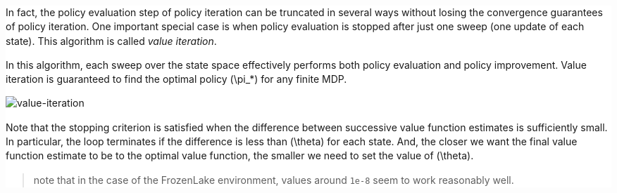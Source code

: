 In fact, the policy evaluation step of policy iteration can be truncated in several ways without losing the convergence guarantees of policy iteration. One important special case is when policy evaluation is stopped after just one sweep (one update of each state). This algorithm is called _value iteration_.

In this algorithm, each sweep over the state space effectively performs both policy evaluation and policy improvement. Value iteration is guaranteed to find the optimal policy \(\pi_*\) for any finite MDP.

![value-iteration](https://vinkrish-notes.s3-us-west-2.amazonaws.com/img/value-iteration.jpg)

Note that the stopping criterion is satisfied when the difference between successive value function estimates is sufficiently small. In particular, the loop terminates if the difference is less than \(\theta\) for each state. And, the closer we want the final value function estimate to be to the optimal value function, the smaller we need to set the value of \(\theta\).

>note that in the case of the FrozenLake environment, values around `1e-8` seem to work reasonably well.
